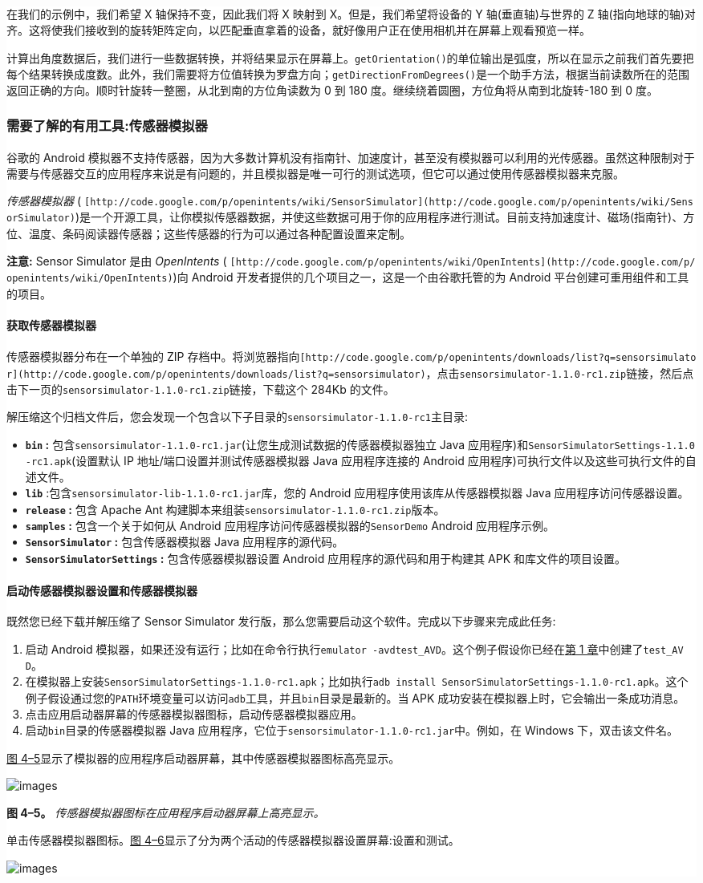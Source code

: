 在我们的示例中，我们希望 X 轴保持不变，因此我们将 X 映射到 X。但是，我们希望将设备的 Y 轴(垂直轴)与世界的 Z 轴(指向地球的轴)对齐。这将使我们接收到的旋转矩阵定向，以匹配垂直拿着的设备，就好像用户正在使用相机并在屏幕上观看预览一样。

计算出角度数据后，我们进行一些数据转换，并将结果显示在屏幕上。`getOrientation()`的单位输出是弧度，所以在显示之前我们首先要把每个结果转换成度数。此外，我们需要将方位值转换为罗盘方向；`getDirectionFromDegrees()`是一个助手方法，根据当前读数所在的范围返回正确的方向。顺时针旋转一整圈，从北到南的方位角读数为 0 到 180 度。继续绕着圆圈，方位角将从南到北旋转-180 到 0 度。

### 需要了解的有用工具:传感器模拟器

谷歌的 Android 模拟器不支持传感器，因为大多数计算机没有指南针、加速度计，甚至没有模拟器可以利用的光传感器。虽然这种限制对于需要与传感器交互的应用程序来说是有问题的，并且模拟器是唯一可行的测试选项，但它可以通过使用传感器模拟器来克服。

*传感器模拟器* ( `[http://code.google.com/p/openintents/wiki/SensorSimulator](http://code.google.com/p/openintents/wiki/SensorSimulator)`)是一个开源工具，让你模拟传感器数据，并使这些数据可用于你的应用程序进行测试。目前支持加速度计、磁场(指南针)、方位、温度、条码阅读器传感器；这些传感器的行为可以通过各种配置设置来定制。

**注意:** Sensor Simulator 是由 *OpenIntents* ( `[http://code.google.com/p/openintents/wiki/OpenIntents](http://code.google.com/p/openintents/wiki/OpenIntents)`)向 Android 开发者提供的几个项目之一，这是一个由谷歌托管的为 Android 平台创建可重用组件和工具的项目。

#### 获取传感器模拟器

传感器模拟器分布在一个单独的 ZIP 存档中。将浏览器指向`[http://code.google.com/p/openintents/downloads/list?q=sensorsimulator](http://code.google.com/p/openintents/downloads/list?q=sensorsimulator)`，点击`sensorsimulator-1.1.0-rc1.zip`链接，然后点击下一页的`sensorsimulator-1.1.0-rc1.zip`链接，下载这个 284Kb 的文件。

解压缩这个归档文件后，您会发现一个包含以下子目录的`sensorsimulator-1.1.0-rc1`主目录:

*   **`bin` :** 包含`sensorsimulator-1.1.0-rc1.jar`(让您生成测试数据的传感器模拟器独立 Java 应用程序)和`SensorSimulatorSettings-1.1.0-rc1.apk`(设置默认 IP 地址/端口设置并测试传感器模拟器 Java 应用程序连接的 Android 应用程序)可执行文件以及这些可执行文件的自述文件。
*   **`lib`** :包含`sensorsimulator-lib-1.1.0-rc1.jar`库，您的 Android 应用程序使用该库从传感器模拟器 Java 应用程序访问传感器设置。
*   **`release` :** 包含 Apache Ant 构建脚本来组装`sensorsimulator-1.1.0-rc1.zip`版本。
*   **`samples` :** 包含一个关于如何从 Android 应用程序访问传感器模拟器的`SensorDemo` Android 应用程序示例。
*   **`SensorSimulator` :** 包含传感器模拟器 Java 应用程序的源代码。
*   **`SensorSimulatorSettings` :** 包含传感器模拟器设置 Android 应用程序的源代码和用于构建其 APK 和库文件的项目设置。

#### 启动传感器模拟器设置和传感器模拟器

既然您已经下载并解压缩了 Sensor Simulator 发行版，那么您需要启动这个软件。完成以下步骤来完成此任务:

1.  启动 Android 模拟器，如果还没有运行；比如在命令行执行`emulator -avdtest_AVD`。这个例子假设你已经在[第 1 章](01.html#ch1)中创建了`test_AVD`。
2.  在模拟器上安装`SensorSimulatorSettings-1.1.0-rc1.apk`；比如执行`adb install SensorSimulatorSettings-1.1.0-rc1.apk`。这个例子假设通过您的`PATH`环境变量可以访问`adb`工具，并且`bin`目录是最新的。当 APK 成功安装在模拟器上时，它会输出一条成功消息。
3.  点击应用启动器屏幕的传感器模拟器图标，启动传感器模拟器应用。
4.  启动`bin`目录的传感器模拟器 Java 应用程序，它位于`sensorsimulator-1.1.0-rc1.jar`中。例如，在 Windows 下，双击该文件名。

[图 4–5](#fig_4_5)显示了模拟器的应用程序启动器屏幕，其中传感器模拟器图标高亮显示。

![images](images/0405.jpg)

**图 4–5。** *传感器模拟器图标在应用程序启动器屏幕上高亮显示。*

单击传感器模拟器图标。[图 4–6](#fig_4_6)显示了分为两个活动的传感器模拟器设置屏幕:设置和测试。

![images](images/0406.jpg)
